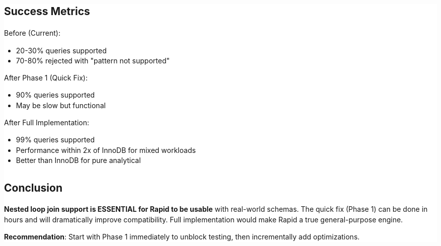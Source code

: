 ## Success Metrics

Before (Current):
- 20-30% queries supported
- 70-80% rejected with "pattern not supported"

After Phase 1 (Quick Fix):
- 90% queries supported
- May be slow but functional

After Full Implementation:
- 99% queries supported
- Performance within 2x of InnoDB for mixed workloads
- Better than InnoDB for pure analytical

## Conclusion

**Nested loop join support is ESSENTIAL for Rapid to be usable** with real-world schemas. The quick fix (Phase 1) can be done in hours and will dramatically improve compatibility. Full implementation would make Rapid a true general-purpose engine.

**Recommendation**: Start with Phase 1 immediately to unblock testing, then incrementally add optimizations.

